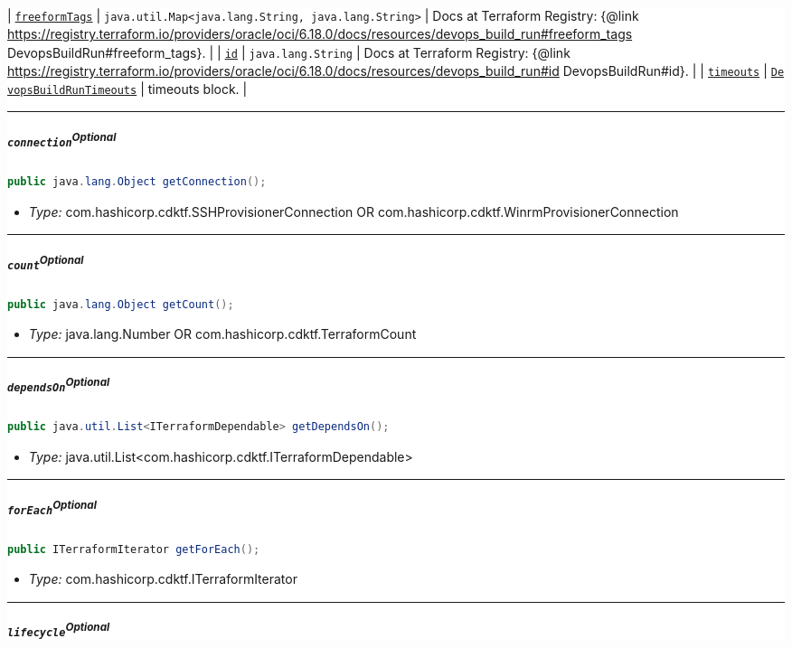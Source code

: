 | <code><a href="#rhizo-co-terraform-provider-oci.devopsBuildRun.DevopsBuildRunConfig.property.freeformTags">freeformTags</a></code> | <code>java.util.Map<java.lang.String, java.lang.String></code> | Docs at Terraform Registry: {@link https://registry.terraform.io/providers/oracle/oci/6.18.0/docs/resources/devops_build_run#freeform_tags DevopsBuildRun#freeform_tags}. |
| <code><a href="#rhizo-co-terraform-provider-oci.devopsBuildRun.DevopsBuildRunConfig.property.id">id</a></code> | <code>java.lang.String</code> | Docs at Terraform Registry: {@link https://registry.terraform.io/providers/oracle/oci/6.18.0/docs/resources/devops_build_run#id DevopsBuildRun#id}. |
| <code><a href="#rhizo-co-terraform-provider-oci.devopsBuildRun.DevopsBuildRunConfig.property.timeouts">timeouts</a></code> | <code><a href="#rhizo-co-terraform-provider-oci.devopsBuildRun.DevopsBuildRunTimeouts">DevopsBuildRunTimeouts</a></code> | timeouts block. |

---

##### `connection`<sup>Optional</sup> <a name="connection" id="rhizo-co-terraform-provider-oci.devopsBuildRun.DevopsBuildRunConfig.property.connection"></a>

```java
public java.lang.Object getConnection();
```

- *Type:* com.hashicorp.cdktf.SSHProvisionerConnection OR com.hashicorp.cdktf.WinrmProvisionerConnection

---

##### `count`<sup>Optional</sup> <a name="count" id="rhizo-co-terraform-provider-oci.devopsBuildRun.DevopsBuildRunConfig.property.count"></a>

```java
public java.lang.Object getCount();
```

- *Type:* java.lang.Number OR com.hashicorp.cdktf.TerraformCount

---

##### `dependsOn`<sup>Optional</sup> <a name="dependsOn" id="rhizo-co-terraform-provider-oci.devopsBuildRun.DevopsBuildRunConfig.property.dependsOn"></a>

```java
public java.util.List<ITerraformDependable> getDependsOn();
```

- *Type:* java.util.List<com.hashicorp.cdktf.ITerraformDependable>

---

##### `forEach`<sup>Optional</sup> <a name="forEach" id="rhizo-co-terraform-provider-oci.devopsBuildRun.DevopsBuildRunConfig.property.forEach"></a>

```java
public ITerraformIterator getForEach();
```

- *Type:* com.hashicorp.cdktf.ITerraformIterator

---

##### `lifecycle`<sup>Optional</sup> <a name="lifecycle" id="rhizo-co-terraform-provider-oci.devopsBuildRun.DevopsBuildRunConfig.property.lifecycle"></a>
